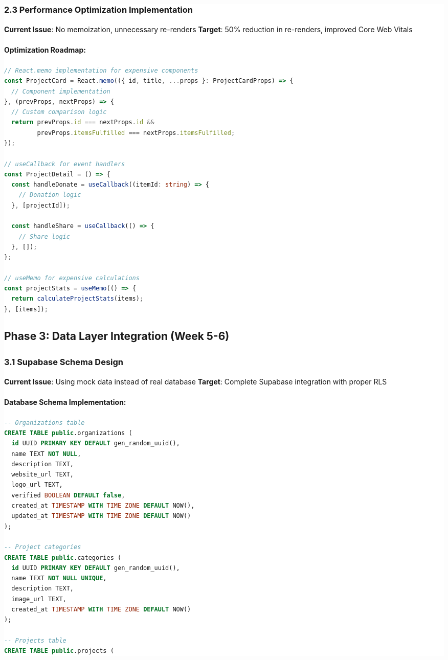 ### 2.3 Performance Optimization Implementation
**Current Issue**: No memoization, unnecessary re-renders
**Target**: 50% reduction in re-renders, improved Core Web Vitals

#### Optimization Roadmap:
```typescript
// React.memo implementation for expensive components
const ProjectCard = React.memo(({ id, title, ...props }: ProjectCardProps) => {
  // Component implementation
}, (prevProps, nextProps) => {
  // Custom comparison logic
  return prevProps.id === nextProps.id && 
         prevProps.itemsFulfilled === nextProps.itemsFulfilled;
});

// useCallback for event handlers
const ProjectDetail = () => {
  const handleDonate = useCallback((itemId: string) => {
    // Donation logic
  }, [projectId]);

  const handleShare = useCallback(() => {
    // Share logic
  }, []);
};

// useMemo for expensive calculations
const projectStats = useMemo(() => {
  return calculateProjectStats(items);
}, [items]);
```

## Phase 3: Data Layer Integration (Week 5-6)

### 3.1 Supabase Schema Design
**Current Issue**: Using mock data instead of real database
**Target**: Complete Supabase integration with proper RLS

#### Database Schema Implementation:
```sql
-- Organizations table
CREATE TABLE public.organizations (
  id UUID PRIMARY KEY DEFAULT gen_random_uuid(),
  name TEXT NOT NULL,
  description TEXT,
  website_url TEXT,
  logo_url TEXT,
  verified BOOLEAN DEFAULT false,
  created_at TIMESTAMP WITH TIME ZONE DEFAULT NOW(),
  updated_at TIMESTAMP WITH TIME ZONE DEFAULT NOW()
);

-- Project categories
CREATE TABLE public.categories (
  id UUID PRIMARY KEY DEFAULT gen_random_uuid(),
  name TEXT NOT NULL UNIQUE,
  description TEXT,
  image_url TEXT,
  created_at TIMESTAMP WITH TIME ZONE DEFAULT NOW()
);

-- Projects table
CREATE TABLE public.projects (
```